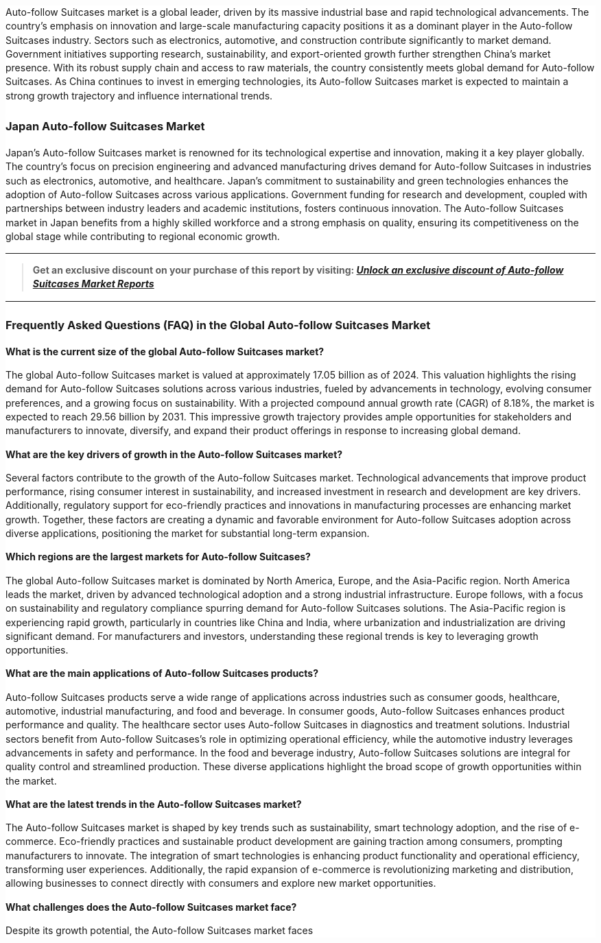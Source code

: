 Auto-follow Suitcases market is a global leader, driven by its massive industrial base and rapid technological advancements. The country&rsquo;s emphasis on innovation and large-scale manufacturing capacity positions it as a dominant player in the Auto-follow Suitcases industry. Sectors such as electronics, automotive, and construction contribute significantly to market demand. Government initiatives supporting research, sustainability, and export-oriented growth further strengthen China&rsquo;s market presence. With its robust supply chain and access to raw materials, the country consistently meets global demand for Auto-follow Suitcases. As China continues to invest in emerging technologies, its Auto-follow Suitcases market is expected to maintain a strong growth trajectory and influence international trends.</p><h3>Japan Auto-follow Suitcases Market</h3><p>Japan&rsquo;s Auto-follow Suitcases market is renowned for its technological expertise and innovation, making it a key player globally. The country&rsquo;s focus on precision engineering and advanced manufacturing drives demand for Auto-follow Suitcases in industries such as electronics, automotive, and healthcare. Japan&rsquo;s commitment to sustainability and green technologies enhances the adoption of Auto-follow Suitcases across various applications. Government funding for research and development, coupled with partnerships between industry leaders and academic institutions, fosters continuous innovation. The Auto-follow Suitcases market in Japan benefits from a highly skilled workforce and a strong emphasis on quality, ensuring its competitiveness on the global stage while contributing to regional economic growth.</p><hr /><blockquote><p><strong>Get an exclusive discount on your purchase of this report by visiting: <em><a href="://marketresearchpulse.com/ask-for-discount/77625?utm_source=Github&amp;utm_medium=026">Unlock an exclusive discount of Auto-follow Suitcases Market Reports</a></em>&nbsp;</strong></p></blockquote><hr /><h3>Frequently Asked Questions (FAQ) in the Global Auto-follow Suitcases Market</h3><p><strong>What is the current size of the global Auto-follow Suitcases market?</strong></p><p>The global Auto-follow Suitcases market is valued at approximately 17.05 billion as of 2024. This valuation highlights the rising demand for Auto-follow Suitcases solutions across various industries, fueled by advancements in technology, evolving consumer preferences, and a growing focus on sustainability. With a projected compound annual growth rate (CAGR) of 8.18%, the market is expected to reach 29.56 billion by 2031. This impressive growth trajectory provides ample opportunities for stakeholders and manufacturers to innovate, diversify, and expand their product offerings in response to increasing global demand.</p><p><strong>What are the key drivers of growth in the Auto-follow Suitcases market?</strong></p><p>Several factors contribute to the growth of the Auto-follow Suitcases market. Technological advancements that improve product performance, rising consumer interest in sustainability, and increased investment in research and development are key drivers. Additionally, regulatory support for eco-friendly practices and innovations in manufacturing processes are enhancing market growth. Together, these factors are creating a dynamic and favorable environment for Auto-follow Suitcases adoption across diverse applications, positioning the market for substantial long-term expansion.</p><p><strong>Which regions are the largest markets for Auto-follow Suitcases?</strong></p><p>The global Auto-follow Suitcases market is dominated by North America, Europe, and the Asia-Pacific region. North America leads the market, driven by advanced technological adoption and a strong industrial infrastructure. Europe follows, with a focus on sustainability and regulatory compliance spurring demand for Auto-follow Suitcases solutions. The Asia-Pacific region is experiencing rapid growth, particularly in countries like China and India, where urbanization and industrialization are driving significant demand. For manufacturers and investors, understanding these regional trends is key to leveraging growth opportunities.</p><p><strong>What are the main applications of Auto-follow Suitcases products?</strong></p><p>Auto-follow Suitcases products serve a wide range of applications across industries such as consumer goods, healthcare, automotive, industrial manufacturing, and food and beverage. In consumer goods, Auto-follow Suitcases enhances product performance and quality. The healthcare sector uses Auto-follow Suitcases in diagnostics and treatment solutions. Industrial sectors benefit from Auto-follow Suitcases&rsquo;s role in optimizing operational efficiency, while the automotive industry leverages advancements in safety and performance. In the food and beverage industry, Auto-follow Suitcases solutions are integral for quality control and streamlined production. These diverse applications highlight the broad scope of growth opportunities within the market.</p><p><strong>What are the latest trends in the Auto-follow Suitcases market?</strong></p><p>The Auto-follow Suitcases market is shaped by key trends such as sustainability, smart technology adoption, and the rise of e-commerce. Eco-friendly practices and sustainable product development are gaining traction among consumers, prompting manufacturers to innovate. The integration of smart technologies is enhancing product functionality and operational efficiency, transforming user experiences. Additionally, the rapid expansion of e-commerce is revolutionizing marketing and distribution, allowing businesses to connect directly with consumers and explore new market opportunities.</p><p><strong>What challenges does the Auto-follow Suitcases market face?</strong></p><p>Despite its growth potential, the Auto-follow Suitcases market faces